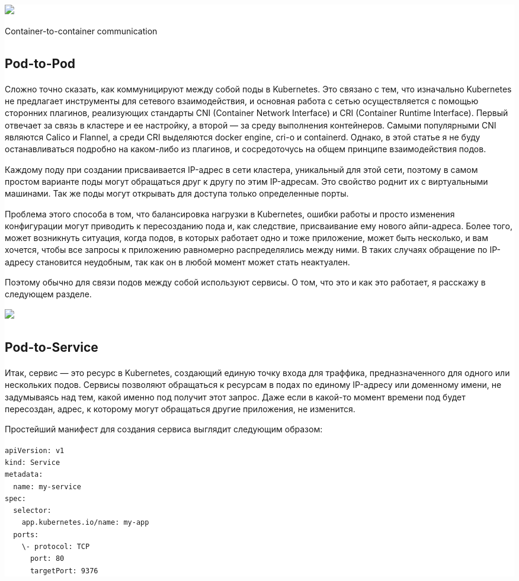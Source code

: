 ![](https://miro.medium.com/v2/resize:fit:271/1*qX3MZ87cfmAvLRjNdUQiLQ.png)

Container-to-container communication

**Pod-to-Pod**
--------------

Сложно точно сказать, как коммуницируют между собой поды в Kubernetes. Это связано с тем, что изначально Kubernetes не предлагает инструменты для сетевого взаимодействия, и основная работа с сетью осуществляется с помощью сторонних плагинов, реализующих стандарты CNI (Container Network Interface) и CRI (Container Runtime Interface). Первый отвечает за связь в кластере и ее настройку, а второй — за среду выполнения контейнеров. Самыми популярными CNI являются Calico и Flannel, а среди CRI выделяются docker engine, cri-o и containerd. Однако, в этой статье я не буду останавливаться подробно на каком-либо из плагинов, и сосредоточусь на общем принципе взаимодействия подов.

Каждому поду при создании присваивается IP-адрес в сети кластера, уникальный для этой сети, поэтому в самом простом варианте поды могут обращаться друг к другу по этим IP-адресам. Это свойство роднит их с виртуальными машинами. Так же поды могут открывать для доступа только определенные порты.

Проблема этого способа в том, что балансировка нагрузки в Kubernetes, ошибки работы и просто изменения конфигурации могут приводить к пересозданию пода и, как следствие, присваивание ему нового айпи-адреса. Более того, может возникнуть ситуация, когда подов, в которых работает одно и тоже приложение, может быть несколько, и вам хочется, чтобы все запросы к приложению равномерно распределялись между ними. В таких случаях обращение по IP-адресу становится неудобным, так как он в любой момент может стать неактуален.

Поэтому обычно для связи подов между собой используют сервисы. О том, что это и как это работает, я расскажу в следующем разделе.

![](https://miro.medium.com/v2/resize:fit:700/1*tWt0kY_DKrqoXdRVYZgZSw.png)

Pod-to-Service
--------------

Итак, сервис — это ресурс в Kubernetes, создающий единую точку входа для траффика, предназначенного для одного или нескольких подов. Сервисы позволяют обращаться к ресурсам в подах по единому IP-адресу или доменному имени, не задумываясь над тем, какой именно под получит этот запрос. Даже если в какой-то момент времени под будет пересоздан, адрес, к которому могут обращаться другие приложения, не изменится.

Простейший манифест для создания сервиса выглядит следующим образом:

```
apiVersion: v1  
kind: Service  
metadata:  
  name: my-service  
spec:  
  selector:  
    app.kubernetes.io/name: my-app  
  ports:  
    \- protocol: TCP  
      port: 80  
      targetPort: 9376
```
